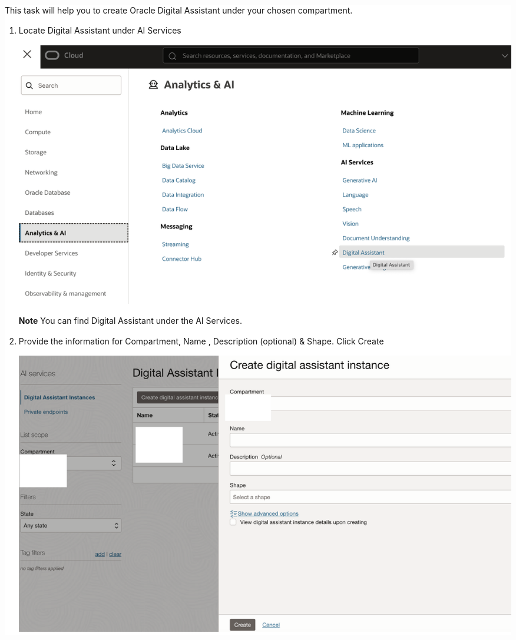 This task will help you to create Oracle Digital Assistant under your chosen compartment.

1. Locate Digital Assistant under AI Services

    ![ODA Navigation](images/provision_oda.png)

    **Note** You can find Digital Assistant under the AI Services.

2. Provide the information for Compartment, Name , Description (optional) & Shape. Click Create

    ![ODA creation wizard](images/oda_create_wizard.png)
